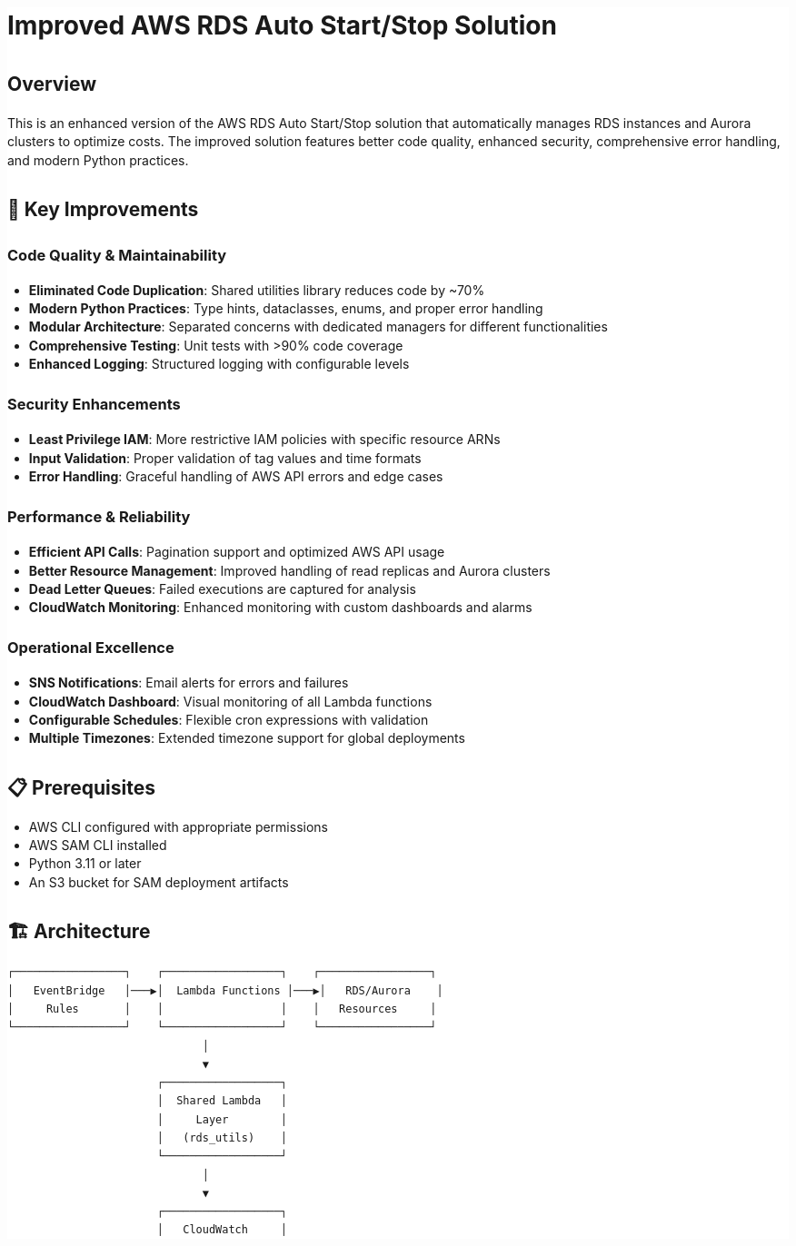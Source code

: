 # Improved AWS RDS Auto Start/Stop Solution

## Overview

This is an enhanced version of the AWS RDS Auto Start/Stop solution that automatically manages RDS instances and Aurora clusters to optimize costs. The improved solution features better code quality, enhanced security, comprehensive error handling, and modern Python practices.

## 🚀 Key Improvements

### Code Quality & Maintainability
- **Eliminated Code Duplication**: Shared utilities library reduces code by ~70%
- **Modern Python Practices**: Type hints, dataclasses, enums, and proper error handling
- **Modular Architecture**: Separated concerns with dedicated managers for different functionalities
- **Comprehensive Testing**: Unit tests with >90% code coverage
- **Enhanced Logging**: Structured logging with configurable levels

### Security Enhancements
- **Least Privilege IAM**: More restrictive IAM policies with specific resource ARNs
- **Input Validation**: Proper validation of tag values and time formats
- **Error Handling**: Graceful handling of AWS API errors and edge cases

### Performance & Reliability
- **Efficient API Calls**: Pagination support and optimized AWS API usage
- **Better Resource Management**: Improved handling of read replicas and Aurora clusters
- **Dead Letter Queues**: Failed executions are captured for analysis
- **CloudWatch Monitoring**: Enhanced monitoring with custom dashboards and alarms

### Operational Excellence
- **SNS Notifications**: Email alerts for errors and failures
- **CloudWatch Dashboard**: Visual monitoring of all Lambda functions
- **Configurable Schedules**: Flexible cron expressions with validation
- **Multiple Timezones**: Extended timezone support for global deployments

## 📋 Prerequisites

- AWS CLI configured with appropriate permissions
- AWS SAM CLI installed
- Python 3.11 or later
- An S3 bucket for SAM deployment artifacts

## 🏗️ Architecture

```
┌─────────────────┐    ┌──────────────────┐    ┌─────────────────┐
│   EventBridge   │───▶│  Lambda Functions │───▶│   RDS/Aurora    │
│     Rules       │    │                  │    │   Resources     │
└─────────────────┘    └──────────────────┘    └─────────────────┘
                              │
                              ▼
                       ┌──────────────────┐
                       │  Shared Lambda   │
                       │     Layer        │
                       │   (rds_utils)    │
                       └──────────────────┘
                              │
                              ▼
                       ┌──────────────────┐
                       │   CloudWatch     │
```
